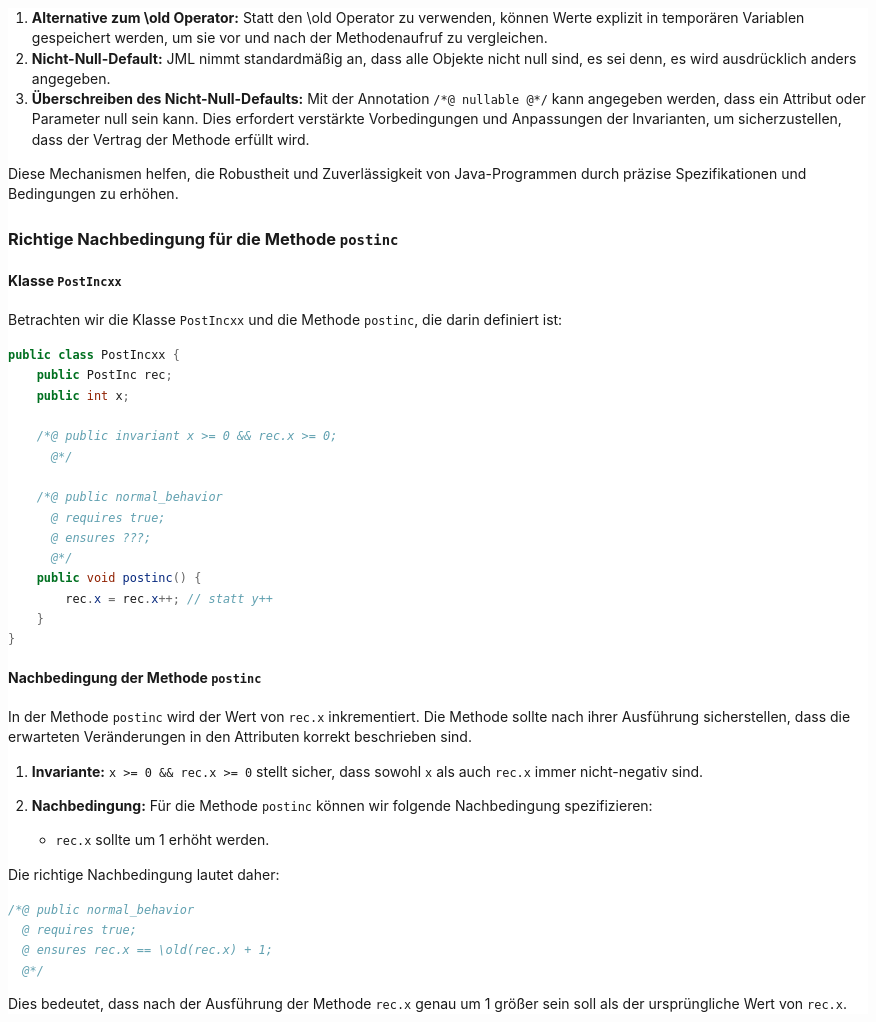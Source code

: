 1. **Alternative zum \old Operator:** Statt den \old Operator zu verwenden, können Werte explizit in temporären Variablen gespeichert werden, um sie vor und nach der Methodenaufruf zu vergleichen.
2. **Nicht-Null-Default:** JML nimmt standardmäßig an, dass alle Objekte nicht null sind, es sei denn, es wird ausdrücklich anders angegeben.
3. **Überschreiben des Nicht-Null-Defaults:** Mit der Annotation `/*@ nullable @*/` kann angegeben werden, dass ein Attribut oder Parameter null sein kann. Dies erfordert verstärkte Vorbedingungen und Anpassungen der Invarianten, um sicherzustellen, dass der Vertrag der Methode erfüllt wird.

Diese Mechanismen helfen, die Robustheit und Zuverlässigkeit von Java-Programmen durch präzise Spezifikationen und Bedingungen zu erhöhen.

### Richtige Nachbedingung für die Methode `postinc`

#### Klasse `PostIncxx`

Betrachten wir die Klasse `PostIncxx` und die Methode `postinc`, die darin definiert ist:

```java
public class PostIncxx {
    public PostInc rec;
    public int x;

    /*@ public invariant x >= 0 && rec.x >= 0;
      @*/

    /*@ public normal_behavior
      @ requires true;
      @ ensures ???;
      @*/
    public void postinc() {
        rec.x = rec.x++; // statt y++
    }
}
```

#### Nachbedingung der Methode `postinc`

In der Methode `postinc` wird der Wert von `rec.x` inkrementiert. Die Methode sollte nach ihrer Ausführung sicherstellen, dass die erwarteten Veränderungen in den Attributen korrekt beschrieben sind.

1. **Invariante:** `x >= 0 && rec.x >= 0` stellt sicher, dass sowohl `x` als auch `rec.x` immer nicht-negativ sind.

2. **Nachbedingung:** Für die Methode `postinc` können wir folgende Nachbedingung spezifizieren:
   - `rec.x` sollte um 1 erhöht werden.

Die richtige Nachbedingung lautet daher:

```java
/*@ public normal_behavior
  @ requires true;
  @ ensures rec.x == \old(rec.x) + 1;
  @*/
```

Dies bedeutet, dass nach der Ausführung der Methode `rec.x` genau um 1 größer sein soll als der ursprüngliche Wert von `rec.x`.
